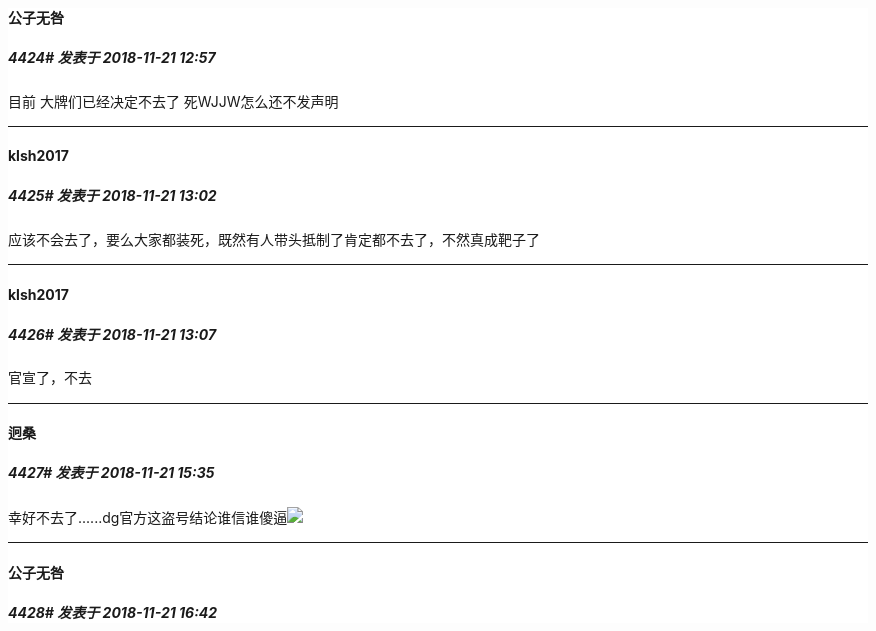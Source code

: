 ####  公子无咎  
##### 4424#       发表于 2018-11-21 12:57




目前 大牌们已经决定不去了 死WJJW怎么还不发声明







*****

####  klsh2017  
##### 4425#       发表于 2018-11-21 13:02




应该不会去了，要么大家都装死，既然有人带头抵制了肯定都不去了，不然真成靶子了







*****

####  klsh2017  
##### 4426#       发表于 2018-11-21 13:07




官宣了，不去







*****

####  迥桑  
##### 4427#       发表于 2018-11-21 15:35




幸好不去了......dg官方这盗号结论谁信谁傻逼<img src="https://static.saraba1st.com/image/smiley/face2017/067.png" referrerpolicy="no-referrer">







*****

####  公子无咎  
##### 4428#       发表于 2018-11-21 16:42



